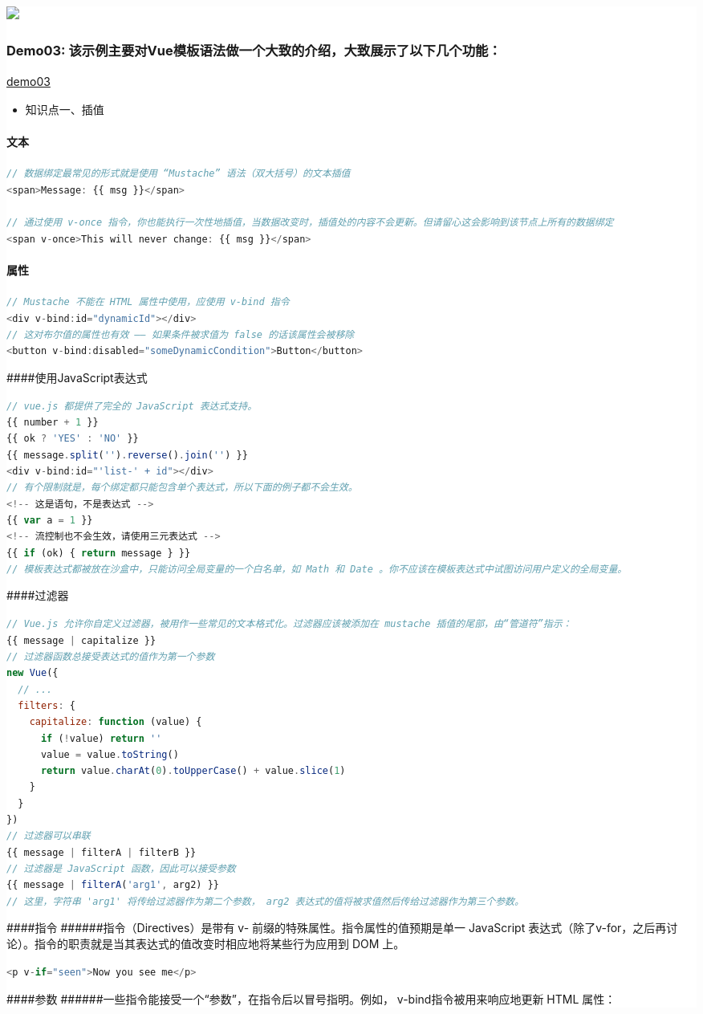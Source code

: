 ![](https://github.com/sosout/vue-demos/blob/master/demos/images/lifecycle-hooks.png)

### Demo03: 该示例主要对Vue模板语法做一个大致的介绍，大致展示了以下几个功能：
[demo03](https://github.com/sosout/vue-demos/blob/master/demos/demo03.html) 
* 知识点一、插值

#### 文本
```js
// 数据绑定最常见的形式就是使用 “Mustache” 语法（双大括号）的文本插值
<span>Message: {{ msg }}</span>

// 通过使用 v-once 指令，你也能执行一次性地插值，当数据改变时，插值处的内容不会更新。但请留心这会影响到该节点上所有的数据绑定
<span v-once>This will never change: {{ msg }}</span>
```
#### 属性
```js
// Mustache 不能在 HTML 属性中使用，应使用 v-bind 指令
<div v-bind:id="dynamicId"></div>
// 这对布尔值的属性也有效 —— 如果条件被求值为 false 的话该属性会被移除
<button v-bind:disabled="someDynamicCondition">Button</button>
```
####使用JavaScript表达式
```js
// vue.js 都提供了完全的 JavaScript 表达式支持。
{{ number + 1 }}
{{ ok ? 'YES' : 'NO' }}
{{ message.split('').reverse().join('') }}
<div v-bind:id="'list-' + id"></div>
// 有个限制就是，每个绑定都只能包含单个表达式，所以下面的例子都不会生效。
<!-- 这是语句，不是表达式 -->
{{ var a = 1 }}
<!-- 流控制也不会生效，请使用三元表达式 -->
{{ if (ok) { return message } }}
// 模板表达式都被放在沙盒中，只能访问全局变量的一个白名单，如 Math 和 Date 。你不应该在模板表达式中试图访问用户定义的全局变量。
```
####过滤器
```js
// Vue.js 允许你自定义过滤器，被用作一些常见的文本格式化。过滤器应该被添加在 mustache 插值的尾部，由“管道符”指示：
{{ message | capitalize }}
// 过滤器函数总接受表达式的值作为第一个参数
new Vue({
  // ...
  filters: {
    capitalize: function (value) {
      if (!value) return ''
      value = value.toString()
      return value.charAt(0).toUpperCase() + value.slice(1)
    }
  }
})
// 过滤器可以串联
{{ message | filterA | filterB }}
// 过滤器是 JavaScript 函数，因此可以接受参数
{{ message | filterA('arg1', arg2) }}
// 这里，字符串 'arg1' 将传给过滤器作为第二个参数， arg2 表达式的值将被求值然后传给过滤器作为第三个参数。
```
####指令
######指令（Directives）是带有 v- 前缀的特殊属性。指令属性的值预期是单一 JavaScript 表达式（除了v-for，之后再讨论）。指令的职责就是当其表达式的值改变时相应地将某些行为应用到 DOM 上。
```js
<p v-if="seen">Now you see me</p>
```
####参数
######一些指令能接受一个“参数”，在指令后以冒号指明。例如， v-bind指令被用来响应地更新 HTML 属性：
```js
```